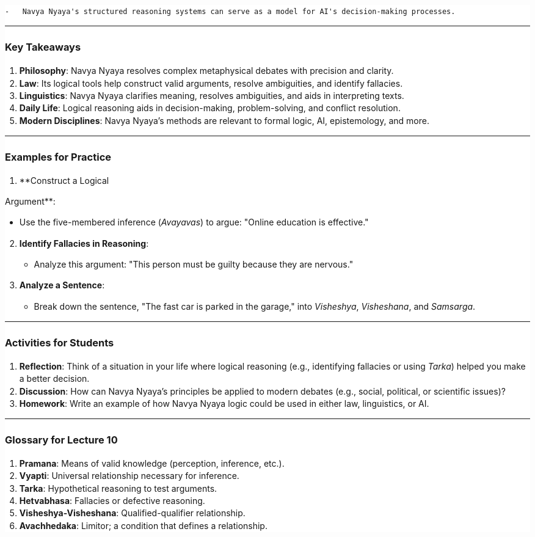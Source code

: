     -   Navya Nyaya's structured reasoning systems can serve as a model for AI's decision-making processes.

----------

### **Key Takeaways**

1.  **Philosophy**: Navya Nyaya resolves complex metaphysical debates with precision and clarity.
2.  **Law**: Its logical tools help construct valid arguments, resolve ambiguities, and identify fallacies.
3.  **Linguistics**: Navya Nyaya clarifies meaning, resolves ambiguities, and aids in interpreting texts.
4.  **Daily Life**: Logical reasoning aids in decision-making, problem-solving, and conflict resolution.
5.  **Modern Disciplines**: Navya Nyaya’s methods are relevant to formal logic, AI, epistemology, and more.

----------

### **Examples for Practice**

1.  **Construct a Logical

Argument**:

-   Use the five-membered inference (_Avayavas_) to argue: "Online education is effective."

2.  **Identify Fallacies in Reasoning**:
    
    -   Analyze this argument: "This person must be guilty because they are nervous."
3.  **Analyze a Sentence**:
    
    -   Break down the sentence, "The fast car is parked in the garage," into _Visheshya_, _Visheshana_, and _Samsarga_.

----------

### **Activities for Students**

1.  **Reflection**: Think of a situation in your life where logical reasoning (e.g., identifying fallacies or using _Tarka_) helped you make a better decision.
2.  **Discussion**: How can Navya Nyaya’s principles be applied to modern debates (e.g., social, political, or scientific issues)?
3.  **Homework**: Write an example of how Navya Nyaya logic could be used in either law, linguistics, or AI.

----------

### **Glossary for Lecture 10**

1.  **Pramana**: Means of valid knowledge (perception, inference, etc.).
2.  **Vyapti**: Universal relationship necessary for inference.
3.  **Tarka**: Hypothetical reasoning to test arguments.
4.  **Hetvabhasa**: Fallacies or defective reasoning.
5.  **Visheshya-Visheshana**: Qualified-qualifier relationship.
6.  **Avachhedaka**: Limitor; a condition that defines a relationship.
